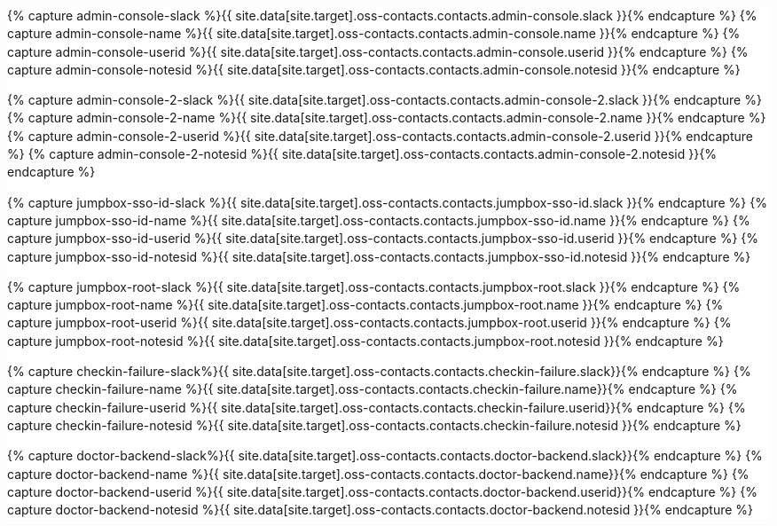 {% capture admin-console-slack %}{{ site.data[site.target].oss-contacts.contacts.admin-console.slack }}{% endcapture %}
{% capture admin-console-name %}{{ site.data[site.target].oss-contacts.contacts.admin-console.name }}{% endcapture %}
{% capture admin-console-userid %}{{ site.data[site.target].oss-contacts.contacts.admin-console.userid }}{% endcapture %}
{% capture admin-console-notesid %}{{ site.data[site.target].oss-contacts.contacts.admin-console.notesid }}{% endcapture %}

{% capture admin-console-2-slack %}{{ site.data[site.target].oss-contacts.contacts.admin-console-2.slack }}{% endcapture %}
{% capture admin-console-2-name %}{{ site.data[site.target].oss-contacts.contacts.admin-console-2.name }}{% endcapture %}
{% capture admin-console-2-userid %}{{ site.data[site.target].oss-contacts.contacts.admin-console-2.userid }}{% endcapture %}
{% capture admin-console-2-notesid %}{{ site.data[site.target].oss-contacts.contacts.admin-console-2.notesid }}{% endcapture %}

{% capture jumpbox-sso-id-slack %}{{ site.data[site.target].oss-contacts.contacts.jumpbox-sso-id.slack }}{% endcapture %}
{% capture jumpbox-sso-id-name %}{{ site.data[site.target].oss-contacts.contacts.jumpbox-sso-id.name }}{% endcapture %}
{% capture jumpbox-sso-id-userid %}{{ site.data[site.target].oss-contacts.contacts.jumpbox-sso-id.userid }}{% endcapture %}
{% capture jumpbox-sso-id-notesid %}{{ site.data[site.target].oss-contacts.contacts.jumpbox-sso-id.notesid }}{% endcapture %}

{% capture jumpbox-root-slack %}{{ site.data[site.target].oss-contacts.contacts.jumpbox-root.slack }}{% endcapture %}
{% capture jumpbox-root-name %}{{ site.data[site.target].oss-contacts.contacts.jumpbox-root.name }}{% endcapture %}
{% capture jumpbox-root-userid %}{{ site.data[site.target].oss-contacts.contacts.jumpbox-root.userid }}{% endcapture %}
{% capture jumpbox-root-notesid %}{{ site.data[site.target].oss-contacts.contacts.jumpbox-root.notesid }}{% endcapture %}

{% capture checkin-failure-slack%}{{ site.data[site.target].oss-contacts.contacts.checkin-failure.slack}}{% endcapture %}
{% capture checkin-failure-name %}{{ site.data[site.target].oss-contacts.contacts.checkin-failure.name}}{% endcapture %}
{% capture checkin-failure-userid %}{{ site.data[site.target].oss-contacts.contacts.checkin-failure.userid}}{% endcapture %}
{% capture checkin-failure-notesid %}{{ site.data[site.target].oss-contacts.contacts.checkin-failure.notesid }}{% endcapture %}

{% capture doctor-backend-slack%}{{ site.data[site.target].oss-contacts.contacts.doctor-backend.slack}}{% endcapture %}
{% capture doctor-backend-name %}{{ site.data[site.target].oss-contacts.contacts.doctor-backend.name}}{% endcapture %}
{% capture doctor-backend-userid %}{{ site.data[site.target].oss-contacts.contacts.doctor-backend.userid}}{% endcapture %}
{% capture doctor-backend-notesid %}{{ site.data[site.target].oss-contacts.contacts.doctor-backend.notesid }}{% endcapture %}
